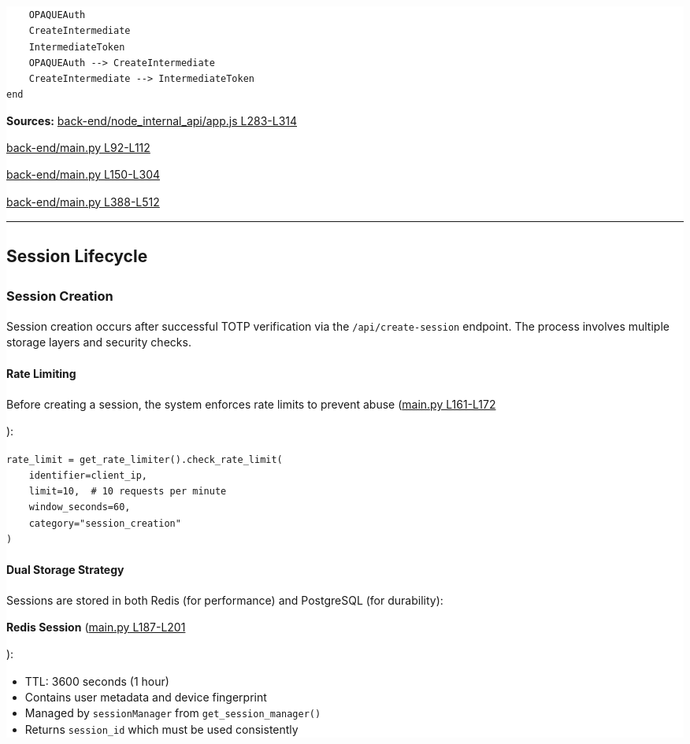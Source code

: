 ```mermaid
    OPAQUEAuth
    CreateIntermediate
    IntermediateToken
    OPAQUEAuth --> CreateIntermediate
    CreateIntermediate --> IntermediateToken
end
```

**Sources:** [back-end/node_internal_api/app.js L283-L314](https://github.com/RogueElectron/Cypher1/blob/c60431e6/back-end/node_internal_api/app.js#L283-L314)

 [back-end/main.py L92-L112](https://github.com/RogueElectron/Cypher1/blob/c60431e6/back-end/main.py#L92-L112)

 [back-end/main.py L150-L304](https://github.com/RogueElectron/Cypher1/blob/c60431e6/back-end/main.py#L150-L304)

 [back-end/main.py L388-L512](https://github.com/RogueElectron/Cypher1/blob/c60431e6/back-end/main.py#L388-L512)

---

## Session Lifecycle

### Session Creation

Session creation occurs after successful TOTP verification via the `/api/create-session` endpoint. The process involves multiple storage layers and security checks.

#### Rate Limiting

Before creating a session, the system enforces rate limits to prevent abuse ([main.py L161-L172](https://github.com/RogueElectron/Cypher1/blob/c60431e6/main.py#L161-L172)

):

```markdown
rate_limit = get_rate_limiter().check_rate_limit(
    identifier=client_ip,
    limit=10,  # 10 requests per minute
    window_seconds=60,
    category="session_creation"
)
```

#### Dual Storage Strategy

Sessions are stored in both Redis (for performance) and PostgreSQL (for durability):

**Redis Session** ([main.py L187-L201](https://github.com/RogueElectron/Cypher1/blob/c60431e6/main.py#L187-L201)

):

* TTL: 3600 seconds (1 hour)
* Contains user metadata and device fingerprint
* Managed by `sessionManager` from `get_session_manager()`
* Returns `session_id` which must be used consistently
